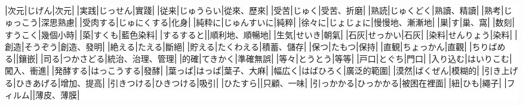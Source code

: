 |次元|じげん|次元|
|実践|じっせん|實踐|
|従来|じゅうらい|從來、歷來|
|受苦|じゅく|受苦、折磨|
|熟読|じゅくどく|熟讀、精讀|
|熟考|じゅっこう|深思熟慮|
|受肉する|じゅにくする|化身|
|純粋に|じゅんすいに|純粹|
|徐々に|じょじょに|慢慢地、漸漸地|
|巣|す|巢、窩|
|数刻|すうこく|幾個小時|
|蒅|すくも|藍色染料|
|するすると||順利地、順暢地|
|生気|せいき|朝氣|
|石灰|せっかい|石灰|
|染料|せんりょう|染料|
|創造|そうぞう|創造、發明|
|絶える|たえる|斷絕|
|貯える|たくわえる|積蓄、儲存|
|保つ|たもつ|保持|
|直観|ちょっかん|直觀|
|ちりばめる||鑲嵌|
|司る|つかさどる|統治、治理、管理|
|的確|てきかく|準確無誤|
|等々|とうとう|等等|
|戸口|とぐち|門口|
|入り込む|はいりこむ|闖入、衝進|
|発酵する|はっこうする|發酵|
|葉っぱ|はっぱ|葉子、大麻|
|幅広く|はばひろく|廣泛的範圍|
|漠然|ばくぜん|模糊的|
|引き上げる|ひきあげる|增加、提高|
|引きつける|ひきつける|吸引|
|ひたすら||只顧、一味|
|引っかかる|ひっかかる|被困在裡面|
|紐|ひも|繩子|
|フィルム||薄皮、薄膜|